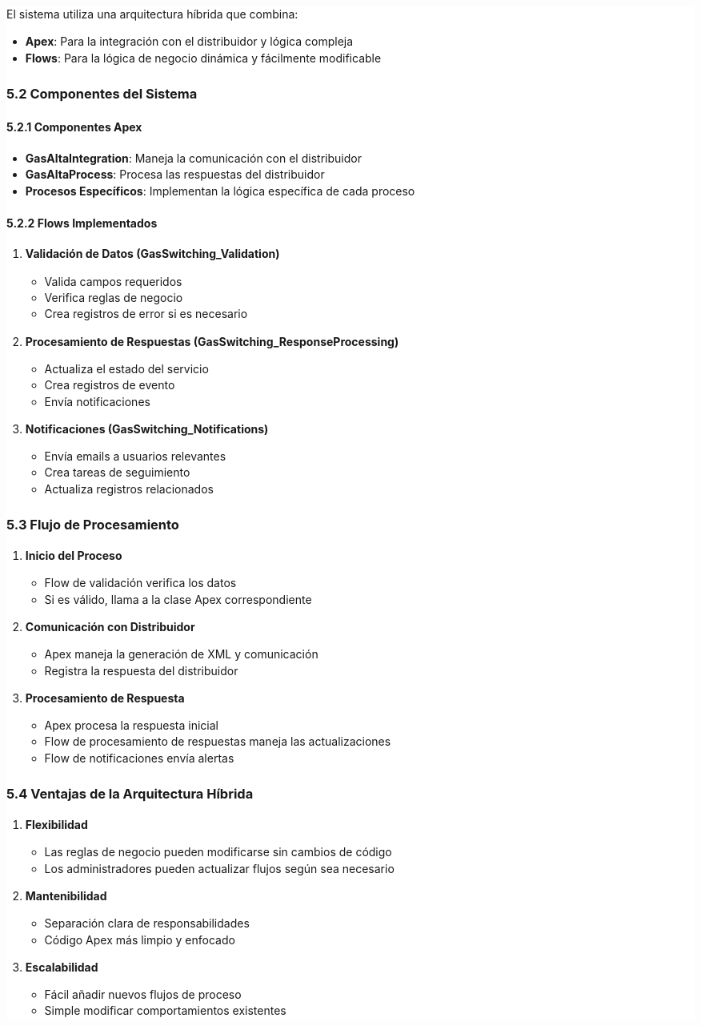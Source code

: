 El sistema utiliza una arquitectura híbrida que combina:
- **Apex**: Para la integración con el distribuidor y lógica compleja
- **Flows**: Para la lógica de negocio dinámica y fácilmente modificable

### 5.2 Componentes del Sistema

#### 5.2.1 Componentes Apex
- **GasAltaIntegration**: Maneja la comunicación con el distribuidor
- **GasAltaProcess**: Procesa las respuestas del distribuidor
- **Procesos Específicos**: Implementan la lógica específica de cada proceso

#### 5.2.2 Flows Implementados

1. **Validación de Datos (GasSwitching_Validation)**
   - Valida campos requeridos
   - Verifica reglas de negocio
   - Crea registros de error si es necesario

2. **Procesamiento de Respuestas (GasSwitching_ResponseProcessing)**
   - Actualiza el estado del servicio
   - Crea registros de evento
   - Envía notificaciones

3. **Notificaciones (GasSwitching_Notifications)**
   - Envía emails a usuarios relevantes
   - Crea tareas de seguimiento
   - Actualiza registros relacionados

### 5.3 Flujo de Procesamiento

1. **Inicio del Proceso**
   - Flow de validación verifica los datos
   - Si es válido, llama a la clase Apex correspondiente

2. **Comunicación con Distribuidor**
   - Apex maneja la generación de XML y comunicación
   - Registra la respuesta del distribuidor

3. **Procesamiento de Respuesta**
   - Apex procesa la respuesta inicial
   - Flow de procesamiento de respuestas maneja las actualizaciones
   - Flow de notificaciones envía alertas

### 5.4 Ventajas de la Arquitectura Híbrida

1. **Flexibilidad**
   - Las reglas de negocio pueden modificarse sin cambios de código
   - Los administradores pueden actualizar flujos según sea necesario

2. **Mantenibilidad**
   - Separación clara de responsabilidades
   - Código Apex más limpio y enfocado

3. **Escalabilidad**
   - Fácil añadir nuevos flujos de proceso
   - Simple modificar comportamientos existentes
